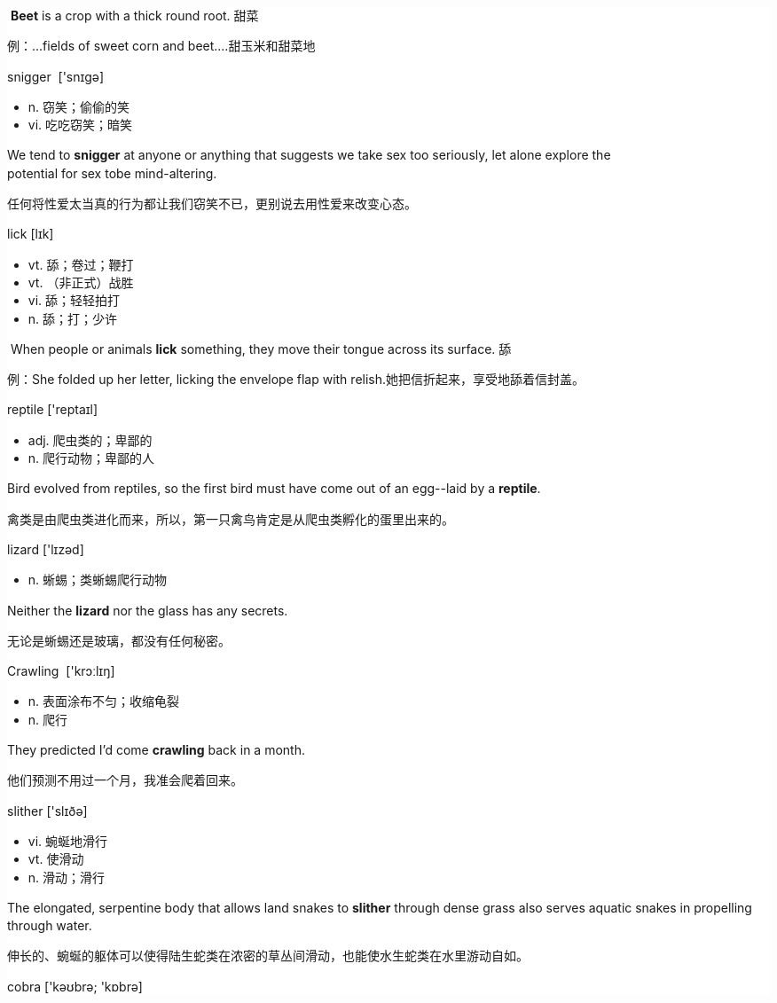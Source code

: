  **Beet** is a crop with a thick round root. 甜菜

例：...fields of sweet corn and beet.…甜玉米和甜菜地

snigger  ['snɪgə]

- n. 窃笑；偷偷的笑
- vi. 吃吃窃笑；暗笑

We tend to **snigger** at anyone or anything that suggests we take sex too seriously, let alone explore the potential for sex tobe mind-altering.

任何将性爱太当真的行为都让我们窃笑不已，更别说去用性爱来改变心态。

lick [lɪk]

- vt. 舔；卷过；鞭打
- vt. （非正式）战胜
- vi. 舔；轻轻拍打
- n. 舔；打；少许

 When people or animals **lick** something, they move their tongue across its surface. 舔

例：She folded up her letter, licking the envelope flap with relish.她把信折起来，享受地舔着信封盖。

reptile ['reptaɪl]

- adj. 爬虫类的；卑鄙的
- n. 爬行动物；卑鄙的人

Bird evolved from reptiles, so the first bird must have come out of an egg--laid by a **reptile**.

禽类是由爬虫类进化而来，所以，第一只禽鸟肯定是从爬虫类孵化的蛋里出来的。

lizard ['lɪzəd]

- n. 蜥蜴；类蜥蜴爬行动物

Neither the **lizard** nor the glass has any secrets. 

无论是蜥蜴还是玻璃，都没有任何秘密。

Crawling  ['krɔːlɪŋ]

- n. 表面涂布不匀；收缩龟裂
- n. 爬行

They predicted I’d come **crawling** back in a month. 

他们预测不用过一个月，我准会爬着回来。

slither ['slɪðə]

- vi. 蜿蜒地滑行
- vt. 使滑动
- n. 滑动；滑行

The elongated, serpentine body that allows land snakes to **slither** through dense grass also serves aquatic snakes in propelling through water. 

伸长的、蜿蜒的躯体可以使得陆生蛇类在浓密的草丛间滑动，也能使水生蛇类在水里游动自如。

cobra ['kəʊbrə; 'kɒbrə]
